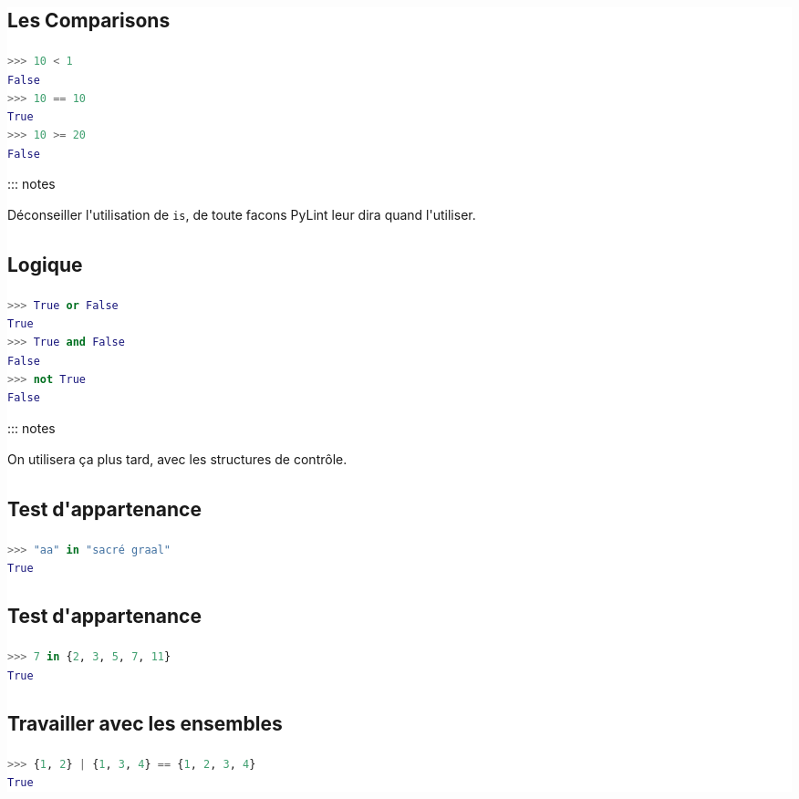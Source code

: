 
## Les Comparisons


```python
>>> 10 < 1
False
>>> 10 == 10
True
>>> 10 >= 20
False
```

::: notes

Déconseiller l'utilisation de `is`, de toute facons PyLint leur dira
quand l'utiliser.


## Logique

```python
>>> True or False
True
>>> True and False
False
>>> not True
False
```

::: notes

On utilisera ça plus tard, avec les structures de contrôle.


## Test d'appartenance

```python
>>> "aa" in "sacré graal"
True
```


## Test d'appartenance

```python
>>> 7 in {2, 3, 5, 7, 11}
True
```


## Travailler avec les ensembles

```python
>>> {1, 2} | {1, 3, 4} == {1, 2, 3, 4}
True
```
